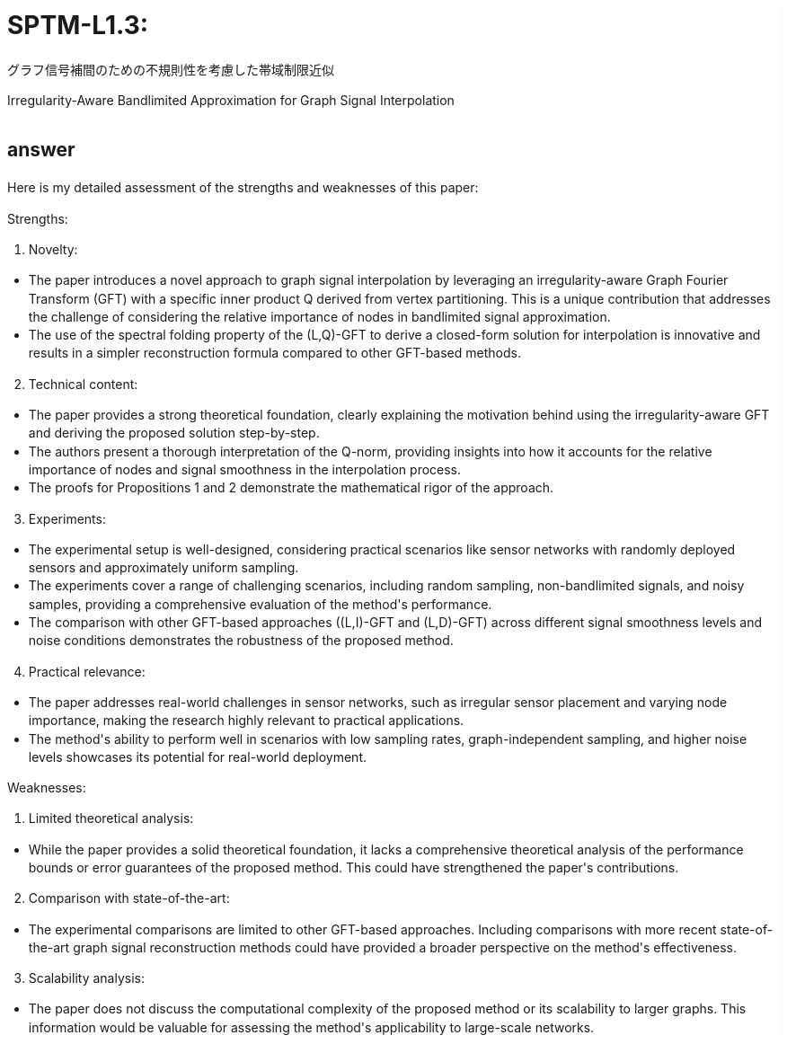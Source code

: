 # SPTM-L1.3:
グラフ信号補間のための不規則性を考慮した帯域制限近似

Irregularity-Aware Bandlimited Approximation for Graph Signal Interpolation

## answer

Here is my detailed assessment of the strengths and weaknesses of this paper:

Strengths:

1. Novelty:
- The paper introduces a novel approach to graph signal interpolation by leveraging an irregularity-aware Graph Fourier Transform (GFT) with a specific inner product Q derived from vertex partitioning. This is a unique contribution that addresses the challenge of considering the relative importance of nodes in bandlimited signal approximation.
- The use of the spectral folding property of the (L,Q)-GFT to derive a closed-form solution for interpolation is innovative and results in a simpler reconstruction formula compared to other GFT-based methods.

2. Technical content:
- The paper provides a strong theoretical foundation, clearly explaining the motivation behind using the irregularity-aware GFT and deriving the proposed solution step-by-step.
- The authors present a thorough interpretation of the Q-norm, providing insights into how it accounts for the relative importance of nodes and signal smoothness in the interpolation process.
- The proofs for Propositions 1 and 2 demonstrate the mathematical rigor of the approach.

3. Experiments:
- The experimental setup is well-designed, considering practical scenarios like sensor networks with randomly deployed sensors and approximately uniform sampling.
- The experiments cover a range of challenging scenarios, including random sampling, non-bandlimited signals, and noisy samples, providing a comprehensive evaluation of the method's performance.
- The comparison with other GFT-based approaches ((L,I)-GFT and (L,D)-GFT) across different signal smoothness levels and noise conditions demonstrates the robustness of the proposed method.

4. Practical relevance:
- The paper addresses real-world challenges in sensor networks, such as irregular sensor placement and varying node importance, making the research highly relevant to practical applications.
- The method's ability to perform well in scenarios with low sampling rates, graph-independent sampling, and higher noise levels showcases its potential for real-world deployment.

Weaknesses:

1. Limited theoretical analysis:
- While the paper provides a solid theoretical foundation, it lacks a comprehensive theoretical analysis of the performance bounds or error guarantees of the proposed method. This could have strengthened the paper's contributions.

2. Comparison with state-of-the-art:
- The experimental comparisons are limited to other GFT-based approaches. Including comparisons with more recent state-of-the-art graph signal reconstruction methods could have provided a broader perspective on the method's effectiveness.

3. Scalability analysis:
- The paper does not discuss the computational complexity of the proposed method or its scalability to larger graphs. This information would be valuable for assessing the method's applicability to large-scale networks.

